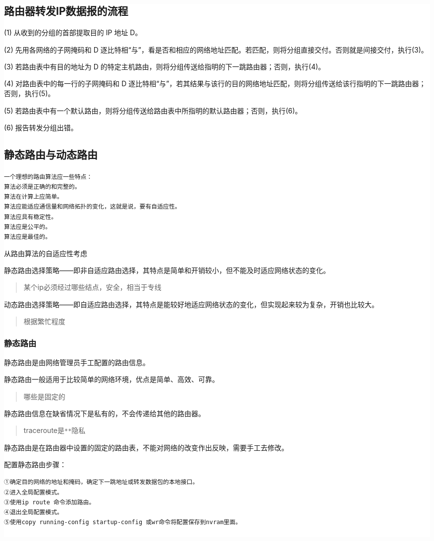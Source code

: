 

## 路由器转发IP数据报的流程

(1) 从收到的分组的首部提取目的 IP 地址 D。

(2) 先用各网络的子网掩码和 D 逐比特相“与”，看是否和相应的网络地址匹配。若匹配，则将分组直接交付。否则就是间接交付，执行(3)。

(3) 若路由表中有目的地址为 D 的特定主机路由，则将分组传送给指明的下一跳路由器；否则，执行(4)。

(4) 对路由表中的每一行的子网掩码和 D 逐比特相“与”，若其结果与该行的目的网络地址匹配，则将分组传送给该行指明的下一跳路由器；否则，执行(5)。

(5) 若路由表中有一个默认路由，则将分组传送给路由表中所指明的默认路由器；否则，执行(6)。

(6) 报告转发分组出错。







## 静态路由与动态路由

```
一个理想的路由算法应一些特点：
算法必须是正确的和完整的。 
算法在计算上应简单。 
算法应能适应通信量和网络拓扑的变化，这就是说，要有自适应性。 
算法应具有稳定性。 
算法应是公平的。 
算法应是最佳的。 
```



从路由算法的自适应性考虑

静态路由选择策略——即非自适应路由选择，其特点是简单和开销较小，但不能及时适应网络状态的变化。 

> 某个ip必须经过哪些结点，安全，相当于专线

动态路由选择策略——即自适应路由选择，其特点是能较好地适应网络状态的变化，但实现起来较为复杂，开销也比较大。  

> 根据繁忙程度

### 静态路由

静态路由是由网络管理员手工配置的路由信息。

静态路由一般适用于比较简单的网络环境，优点是简单、高效、可靠。

> 哪些是固定的

静态路由信息在缺省情况下是私有的，不会传递给其他的路由器。

> traceroute是`**`隐私

静态路由是在路由器中设置的固定的路由表，不能对网络的改变作出反映，需要手工去修改。

配置静态路由步骤：

```
①确定目的网络的地址和掩码，确定下一跳地址或转发数据包的本地接口。
②进入全局配置模式。
③使用ip route 命令添加路由。
④退出全局配置模式。
⑤使用copy running-config startup-config 或wr命令将配置保存到nvram里面。


```
